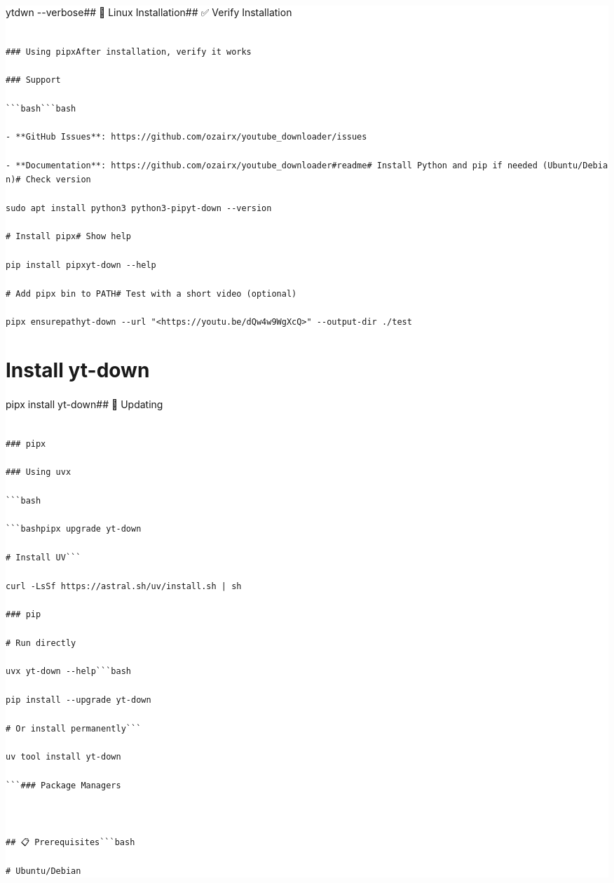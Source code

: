 ytdwn --verbose## 🐧 Linux Installation## ✅ Verify Installation

```

### Using pipxAfter installation, verify it works

### Support

```bash```bash

- **GitHub Issues**: https://github.com/ozairx/youtube_downloader/issues

- **Documentation**: https://github.com/ozairx/youtube_downloader#readme# Install Python and pip if needed (Ubuntu/Debian)# Check version

sudo apt install python3 python3-pipyt-down --version

# Install pipx# Show help

pip install pipxyt-down --help

# Add pipx bin to PATH# Test with a short video (optional)

pipx ensurepathyt-down --url "<https://youtu.be/dQw4w9WgXcQ>" --output-dir ./test

```

# Install yt-down

pipx install yt-down## 🔄 Updating

```

### pipx

### Using uvx

```bash

```bashpipx upgrade yt-down

# Install UV```

curl -LsSf https://astral.sh/uv/install.sh | sh

### pip

# Run directly

uvx yt-down --help```bash

pip install --upgrade yt-down

# Or install permanently```

uv tool install yt-down

```### Package Managers



## 📋 Prerequisites```bash

# Ubuntu/Debian

```